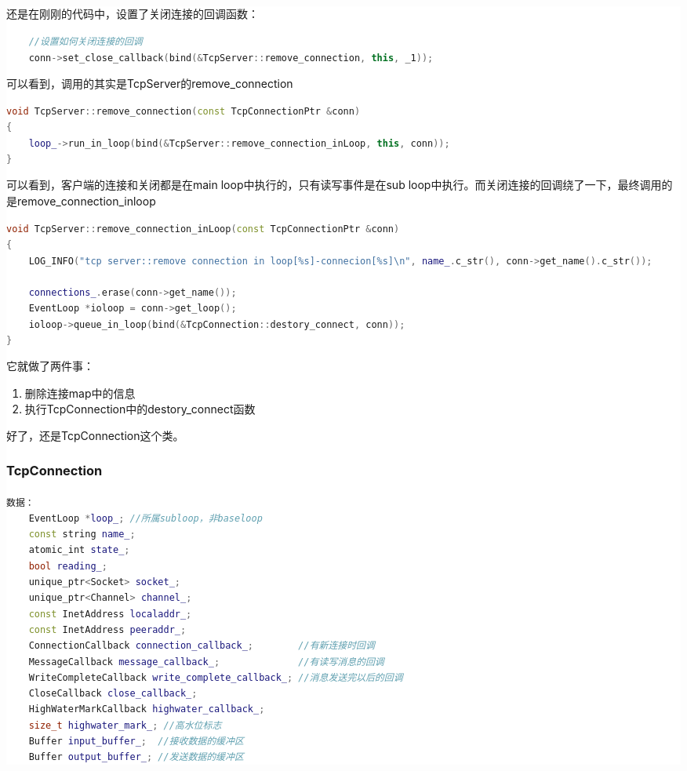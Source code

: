 还是在刚刚的代码中，设置了关闭连接的回调函数：

```cpp
    //设置如何关闭连接的回调
    conn->set_close_callback(bind(&TcpServer::remove_connection, this, _1));
```
可以看到，调用的其实是TcpServer的remove_connection

```cpp
void TcpServer::remove_connection(const TcpConnectionPtr &conn)
{
    loop_->run_in_loop(bind(&TcpServer::remove_connection_inLoop, this, conn));
}
```
可以看到，客户端的连接和关闭都是在main loop中执行的，只有读写事件是在sub loop中执行。而关闭连接的回调绕了一下，最终调用的是remove_connection_inloop

```cpp
void TcpServer::remove_connection_inLoop(const TcpConnectionPtr &conn)
{
    LOG_INFO("tcp server::remove connection in loop[%s]-connecion[%s]\n", name_.c_str(), conn->get_name().c_str());

    connections_.erase(conn->get_name());
    EventLoop *ioloop = conn->get_loop();
    ioloop->queue_in_loop(bind(&TcpConnection::destory_connect, conn));
}
```
它就做了两件事：

1. 删除连接map中的信息
2. 执行TcpConnection中的destory_connect函数

好了，还是TcpConnection这个类。

### TcpConnection
```cpp
数据：
   	EventLoop *loop_; //所属subloop，非baseloop
    const string name_;
    atomic_int state_;
    bool reading_;
    unique_ptr<Socket> socket_;
    unique_ptr<Channel> channel_;
    const InetAddress localaddr_;
    const InetAddress peeraddr_;
    ConnectionCallback connection_callback_;        //有新连接时回调
    MessageCallback message_callback_;              //有读写消息的回调
    WriteCompleteCallback write_complete_callback_; //消息发送完以后的回调
    CloseCallback close_callback_;
    HighWaterMarkCallback highwater_callback_;
    size_t highwater_mark_; //高水位标志
    Buffer input_buffer_;  //接收数据的缓冲区
    Buffer output_buffer_; //发送数据的缓冲区
```
